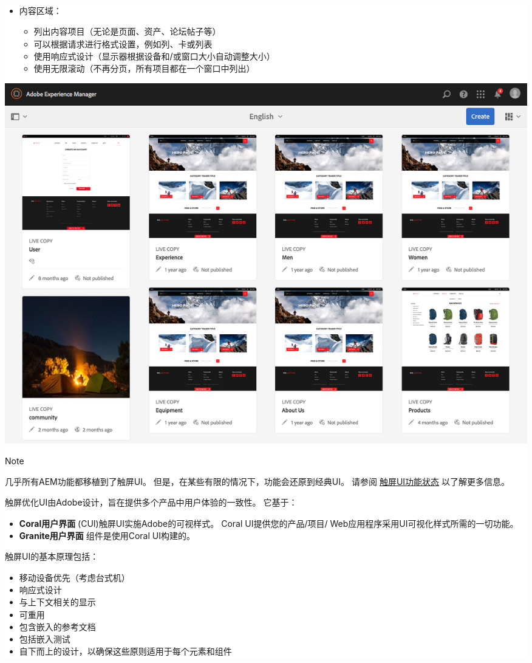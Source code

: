 * 内容区域：

   * 列出内容项目（无论是页面、资产、论坛帖子等）
   * 可以根据请求进行格式设置，例如列、卡或列表
   * 使用响应式设计（显示器根据设备和/或窗口大小自动调整大小）
   * 使用无限滚动（不再分页，所有项目都在一个窗口中列出）

![chlimage_1-183](assets/chlimage_1-183.png)

>[!NOTE]
>
>几乎所有AEM功能都移植到了触屏UI。 但是，在某些有限的情况下，功能会还原到经典UI。 请参阅 [触屏UI功能状态](/help/release-notes/touch-ui-features-status.md) 以了解更多信息。

触屏优化UI由Adobe设计，旨在提供多个产品中用户体验的一致性。 它基于：

* **Coral用户界面** (CUI)触屏UI实施Adobe的可视样式。 Coral UI提供您的产品/项目/ Web应用程序采用UI可视化样式所需的一切功能。
* **Granite用户界面** 组件是使用Coral UI构建的。

触屏UI的基本原理包括：

* 移动设备优先（考虑台式机）
* 响应式设计
* 与上下文相关的显示
* 可重用
* 包含嵌入的参考文档
* 包括嵌入测试
* 自下而上的设计，以确保这些原则适用于每个元素和组件
